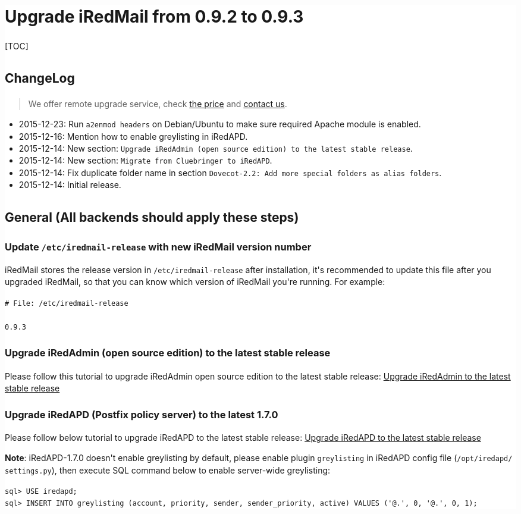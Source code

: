 # Upgrade iRedMail from 0.9.2 to 0.9.3

[TOC]

## ChangeLog

> We offer remote upgrade service, check [the price](../support.html) and [contact us](../contact.html).

* 2015-12-23: Run `a2enmod headers` on Debian/Ubuntu to make sure required Apache module is enabled.
* 2015-12-16: Mention how to enable greylisting in iRedAPD.
* 2015-12-14: New section: `Upgrade iRedAdmin (open source edition) to the latest stable release`.
* 2015-12-14: New section: `Migrate from Cluebringer to iRedAPD`.
* 2015-12-14: Fix duplicate folder name in section `Dovecot-2.2: Add more special folders as alias folders`.
* 2015-12-14: Initial release.

## General (All backends should apply these steps)

### Update `/etc/iredmail-release` with new iRedMail version number

iRedMail stores the release version in `/etc/iredmail-release` after
installation, it's recommended to update this file after you upgraded iRedMail,
so that you can know which version of iRedMail you're running. For example:

```
# File: /etc/iredmail-release

0.9.3
```

### Upgrade iRedAdmin (open source edition) to the latest stable release

Please follow this tutorial to upgrade iRedAdmin open source edition to the
latest stable release:
[Upgrade iRedAdmin to the latest stable release](./migrate.or.upgrade.iredadmin.html)

### Upgrade iRedAPD (Postfix policy server) to the latest 1.7.0

Please follow below tutorial to upgrade iRedAPD to the latest stable release:
[Upgrade iRedAPD to the latest stable release](./upgrade.iredapd.html)

__Note__: iRedAPD-1.7.0 doesn't enable greylisting by default, please enable
plugin `greylisting` in iRedAPD config file (`/opt/iredapd/settings.py`), then
execute SQL command below to enable server-wide greylisting:

```
sql> USE iredapd;
sql> INSERT INTO greylisting (account, priority, sender, sender_priority, active) VALUES ('@.', 0, '@.', 0, 1);
```
